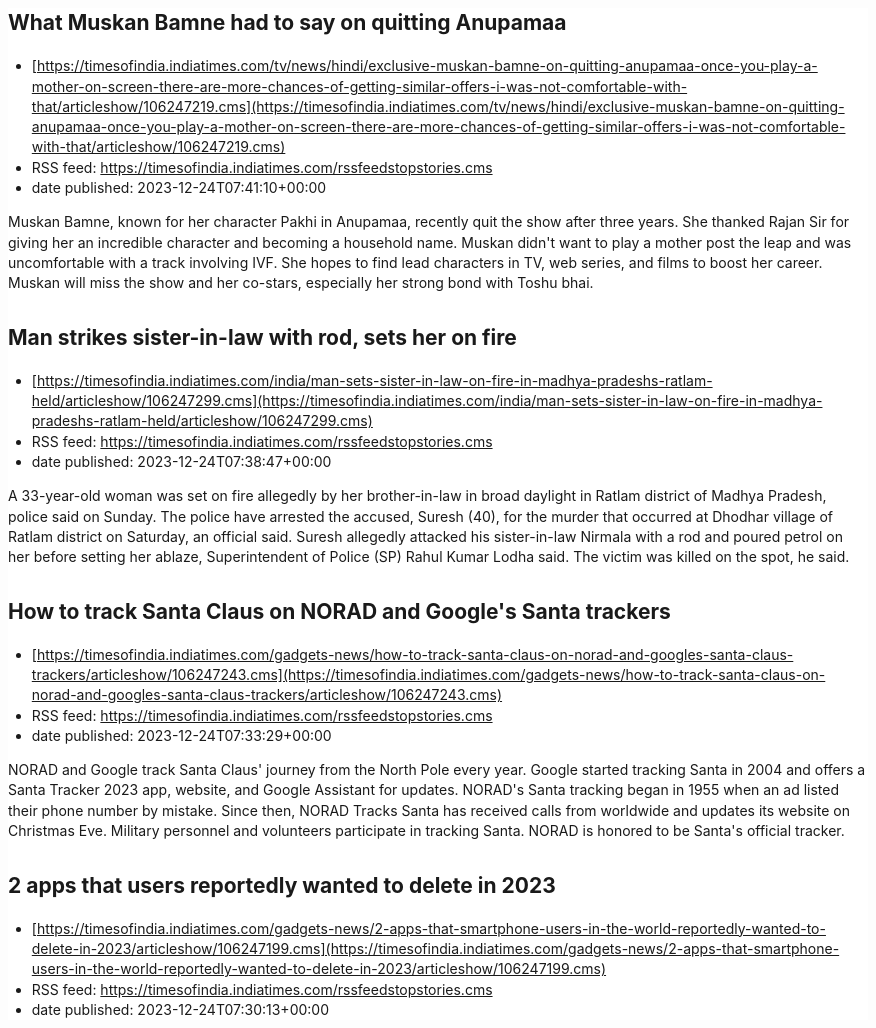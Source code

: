 ## What Muskan Bamne had to say on quitting Anupamaa
 - [https://timesofindia.indiatimes.com/tv/news/hindi/exclusive-muskan-bamne-on-quitting-anupamaa-once-you-play-a-mother-on-screen-there-are-more-chances-of-getting-similar-offers-i-was-not-comfortable-with-that/articleshow/106247219.cms](https://timesofindia.indiatimes.com/tv/news/hindi/exclusive-muskan-bamne-on-quitting-anupamaa-once-you-play-a-mother-on-screen-there-are-more-chances-of-getting-similar-offers-i-was-not-comfortable-with-that/articleshow/106247219.cms)
 - RSS feed: https://timesofindia.indiatimes.com/rssfeedstopstories.cms
 - date published: 2023-12-24T07:41:10+00:00

Muskan Bamne, known for her character Pakhi in Anupamaa, recently quit the show after three years. She thanked Rajan Sir for giving her an incredible character and becoming a household name. Muskan didn't want to play a mother post the leap and was uncomfortable with a track involving IVF. She hopes to find lead characters in TV, web series, and films to boost her career. Muskan will miss the show and her co-stars, especially her strong bond with Toshu bhai.

## Man strikes sister-in-law with rod, sets her on fire
 - [https://timesofindia.indiatimes.com/india/man-sets-sister-in-law-on-fire-in-madhya-pradeshs-ratlam-held/articleshow/106247299.cms](https://timesofindia.indiatimes.com/india/man-sets-sister-in-law-on-fire-in-madhya-pradeshs-ratlam-held/articleshow/106247299.cms)
 - RSS feed: https://timesofindia.indiatimes.com/rssfeedstopstories.cms
 - date published: 2023-12-24T07:38:47+00:00

A 33-year-old woman was set on fire allegedly by her brother-in-law in broad daylight in Ratlam district of Madhya Pradesh, police said on Sunday. The police have arrested the accused, Suresh (40), for the murder that occurred at Dhodhar village of Ratlam district on Saturday, an official said. Suresh allegedly attacked his sister-in-law Nirmala with a rod and poured petrol on her before setting her ablaze, Superintendent of Police (SP) Rahul Kumar Lodha said. The victim was killed on the spot, he said.

## How to track Santa Claus on NORAD and Google's Santa trackers
 - [https://timesofindia.indiatimes.com/gadgets-news/how-to-track-santa-claus-on-norad-and-googles-santa-claus-trackers/articleshow/106247243.cms](https://timesofindia.indiatimes.com/gadgets-news/how-to-track-santa-claus-on-norad-and-googles-santa-claus-trackers/articleshow/106247243.cms)
 - RSS feed: https://timesofindia.indiatimes.com/rssfeedstopstories.cms
 - date published: 2023-12-24T07:33:29+00:00

NORAD and Google track Santa Claus' journey from the North Pole every year. Google started tracking Santa in 2004 and offers a Santa Tracker 2023 app, website, and Google Assistant for updates. NORAD's Santa tracking began in 1955 when an ad listed their phone number by mistake. Since then, NORAD Tracks Santa has received calls from worldwide and updates its website on Christmas Eve. Military personnel and volunteers participate in tracking Santa. NORAD is honored to be Santa's official tracker.

## 2 apps that users reportedly wanted to delete in 2023
 - [https://timesofindia.indiatimes.com/gadgets-news/2-apps-that-smartphone-users-in-the-world-reportedly-wanted-to-delete-in-2023/articleshow/106247199.cms](https://timesofindia.indiatimes.com/gadgets-news/2-apps-that-smartphone-users-in-the-world-reportedly-wanted-to-delete-in-2023/articleshow/106247199.cms)
 - RSS feed: https://timesofindia.indiatimes.com/rssfeedstopstories.cms
 - date published: 2023-12-24T07:30:13+00:00
